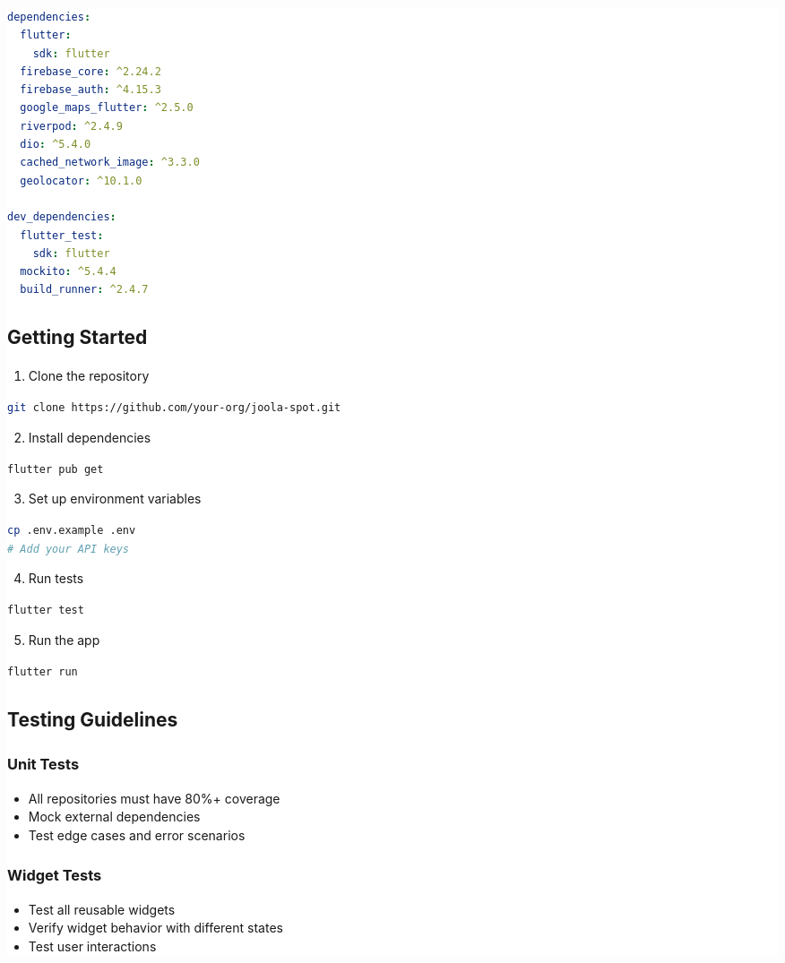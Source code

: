 ```yaml
dependencies:
  flutter:
    sdk: flutter
  firebase_core: ^2.24.2
  firebase_auth: ^4.15.3
  google_maps_flutter: ^2.5.0
  riverpod: ^2.4.9
  dio: ^5.4.0
  cached_network_image: ^3.3.0
  geolocator: ^10.1.0

dev_dependencies:
  flutter_test:
    sdk: flutter
  mockito: ^5.4.4
  build_runner: ^2.4.7
```

## Getting Started

1. Clone the repository
```bash
git clone https://github.com/your-org/joola-spot.git
```

2. Install dependencies
```bash
flutter pub get
```

3. Set up environment variables
```bash
cp .env.example .env
# Add your API keys
```

4. Run tests
```bash
flutter test
```

5. Run the app
```bash
flutter run
```

## Testing Guidelines

### Unit Tests
- All repositories must have 80%+ coverage
- Mock external dependencies
- Test edge cases and error scenarios

### Widget Tests
- Test all reusable widgets
- Verify widget behavior with different states
- Test user interactions
